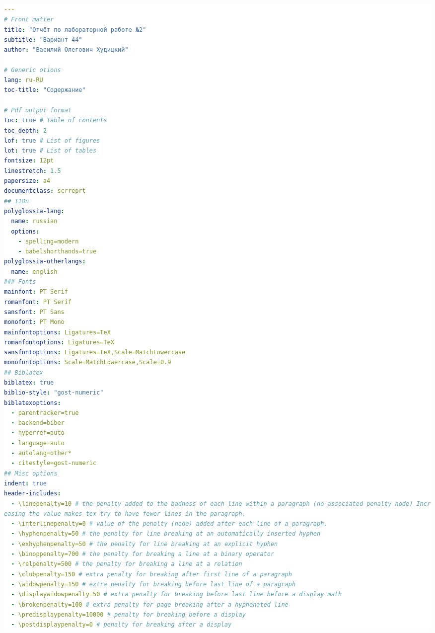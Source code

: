 ```yaml
---
# Front matter
title: "Отчёт по лабораторной работе №2"
subtitle: "Вариант 44"
author: "Василий Олегович Худицкий"

# Generic otions
lang: ru-RU
toc-title: "Содержание"

# Pdf output format
toc: true # Table of contents
toc_depth: 2
lof: true # List of figures
lot: true # List of tables
fontsize: 12pt
linestretch: 1.5
papersize: a4
documentclass: scrreprt
## I18n
polyglossia-lang:
  name: russian
  options:
	- spelling=modern
	- babelshorthands=true
polyglossia-otherlangs:
  name: english
### Fonts
mainfont: PT Serif
romanfont: PT Serif
sansfont: PT Sans
monofont: PT Mono
mainfontoptions: Ligatures=TeX
romanfontoptions: Ligatures=TeX
sansfontoptions: Ligatures=TeX,Scale=MatchLowercase
monofontoptions: Scale=MatchLowercase,Scale=0.9
## Biblatex
biblatex: true
biblio-style: "gost-numeric"
biblatexoptions:
  - parentracker=true
  - backend=biber
  - hyperref=auto
  - language=auto
  - autolang=other*
  - citestyle=gost-numeric
## Misc options
indent: true
header-includes:
  - \linepenalty=10 # the penalty added to the badness of each line within a paragraph (no associated penalty node) Increasing the value makes tex try to have fewer lines in the paragraph.
  - \interlinepenalty=0 # value of the penalty (node) added after each line of a paragraph.
  - \hyphenpenalty=50 # the penalty for line breaking at an automatically inserted hyphen
  - \exhyphenpenalty=50 # the penalty for line breaking at an explicit hyphen
  - \binoppenalty=700 # the penalty for breaking a line at a binary operator
  - \relpenalty=500 # the penalty for breaking a line at a relation
  - \clubpenalty=150 # extra penalty for breaking after first line of a paragraph
  - \widowpenalty=150 # extra penalty for breaking before last line of a paragraph
  - \displaywidowpenalty=50 # extra penalty for breaking before last line before a display math
  - \brokenpenalty=100 # extra penalty for page breaking after a hyphenated line
  - \predisplaypenalty=10000 # penalty for breaking before a display
  - \postdisplaypenalty=0 # penalty for breaking after a display
```